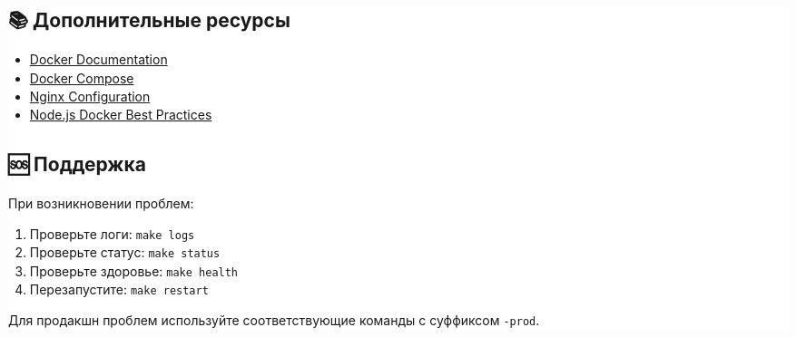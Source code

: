 ## 📚 Дополнительные ресурсы

- [Docker Documentation](https://docs.docker.com/)
- [Docker Compose](https://docs.docker.com/compose/)
- [Nginx Configuration](https://nginx.org/en/docs/)
- [Node.js Docker Best Practices](https://nodejs.org/en/docs/guides/nodejs-docker-webapp/)

## 🆘 Поддержка

При возникновении проблем:

1. Проверьте логи: `make logs`
2. Проверьте статус: `make status`
3. Проверьте здоровье: `make health`
4. Перезапустите: `make restart`

Для продакшн проблем используйте соответствующие команды с суффиксом `-prod`.
